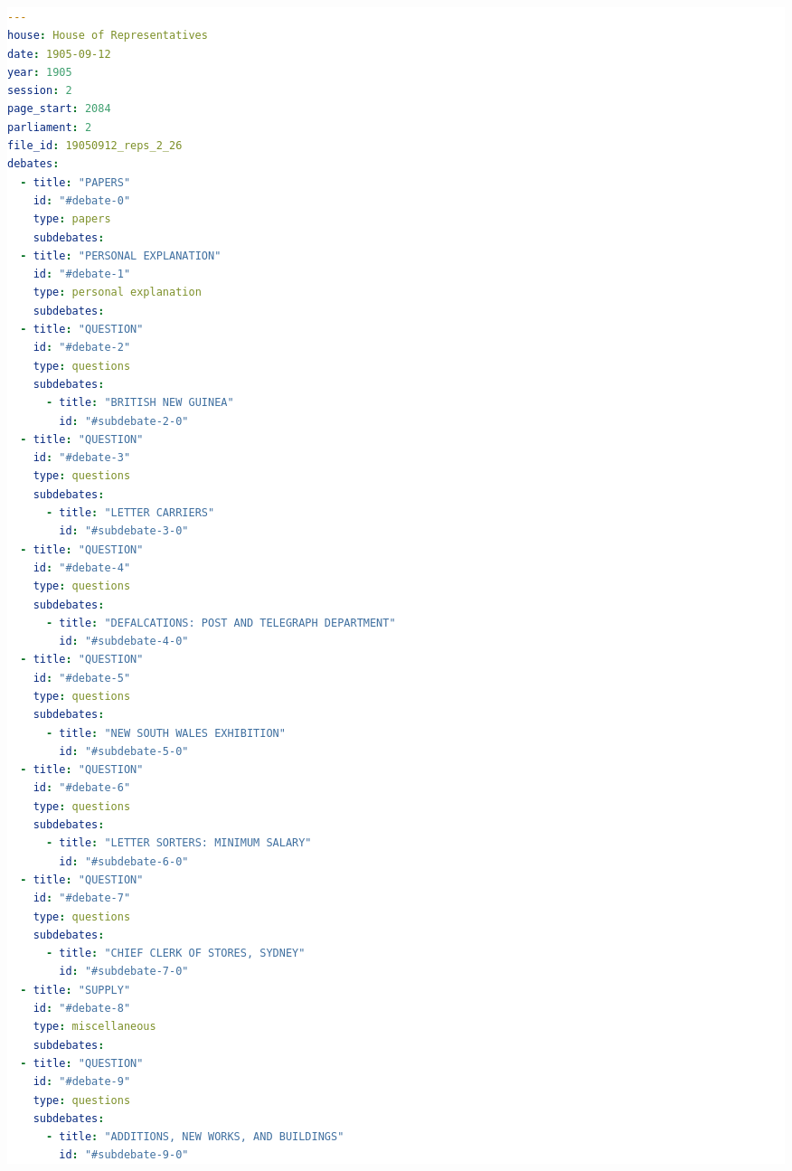```yaml
---
house: House of Representatives
date: 1905-09-12
year: 1905
session: 2
page_start: 2084
parliament: 2
file_id: 19050912_reps_2_26
debates:
  - title: "PAPERS"
    id: "#debate-0"
    type: papers
    subdebates:
  - title: "PERSONAL EXPLANATION"
    id: "#debate-1"
    type: personal explanation
    subdebates:
  - title: "QUESTION"
    id: "#debate-2"
    type: questions
    subdebates:
      - title: "BRITISH NEW GUINEA"
        id: "#subdebate-2-0"
  - title: "QUESTION"
    id: "#debate-3"
    type: questions
    subdebates:
      - title: "LETTER CARRIERS"
        id: "#subdebate-3-0"
  - title: "QUESTION"
    id: "#debate-4"
    type: questions
    subdebates:
      - title: "DEFALCATIONS: POST AND TELEGRAPH DEPARTMENT"
        id: "#subdebate-4-0"
  - title: "QUESTION"
    id: "#debate-5"
    type: questions
    subdebates:
      - title: "NEW SOUTH WALES EXHIBITION"
        id: "#subdebate-5-0"
  - title: "QUESTION"
    id: "#debate-6"
    type: questions
    subdebates:
      - title: "LETTER SORTERS: MINIMUM SALARY"
        id: "#subdebate-6-0"
  - title: "QUESTION"
    id: "#debate-7"
    type: questions
    subdebates:
      - title: "CHIEF CLERK OF STORES, SYDNEY"
        id: "#subdebate-7-0"
  - title: "SUPPLY"
    id: "#debate-8"
    type: miscellaneous
    subdebates:
  - title: "QUESTION"
    id: "#debate-9"
    type: questions
    subdebates:
      - title: "ADDITIONS, NEW WORKS, AND BUILDINGS"
        id: "#subdebate-9-0"
```